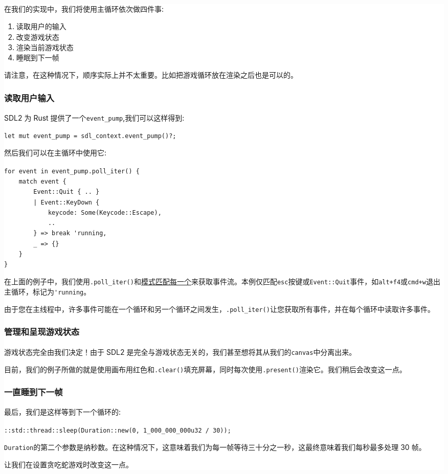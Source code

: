 在我们的实现中，我们将使用主循环依次做四件事:

1.  读取用户的输入
2.  改变游戏状态
3.  渲染当前游戏状态
4.  睡眠到下一帧

请注意，在这种情况下，顺序实际上并不太重要。比如把游戏循环放在渲染之后也是可以的。

### 读取用户输入

SDL2 为 Rust 提供了一个`event_pump`,我们可以这样得到:

```
let mut event_pump = sdl_context.event_pump()?;

```

然后我们可以在主循环中使用它:

```
for event in event_pump.poll_iter() {
    match event {
        Event::Quit { .. }
        | Event::KeyDown {
            keycode: Some(Keycode::Escape),
            ..
        } => break 'running,
        _ => {}
    }
}

```

在上面的例子中，我们使用`.poll_iter()`和[模式匹配每一个](https://blog.logrocket.com/rust-enums-and-pattern-matching/)来获取事件流。本例仅匹配`esc`按键或`Event::Quit`事件，如`alt+f4`或`cmd+w`退出主循环，标记为`'running`。

由于您在主线程中，许多事件可能在一个循环和另一个循环之间发生，`.poll_iter()`让您获取所有事件，并在每个循环中读取许多事件。

### 管理和呈现游戏状态

游戏状态完全由我们决定！由于 SDL2 是完全与游戏状态无关的，我们甚至想将其从我们的`canvas`中分离出来。

目前，我们的例子所做的就是使用画布用红色和`.clear()`填充屏幕，同时每次使用`.present()`渲染它。我们稍后会改变这一点。

### 一直睡到下一帧

最后，我们是这样等到下一个循环的:

```
::std::thread::sleep(Duration::new(0, 1_000_000_000u32 / 30));

```

`Duration`的第二个参数是纳秒数。在这种情况下，这意味着我们为每一帧等待三十分之一秒，这最终意味着我们每秒最多处理 30 帧。

让我们在设置贪吃蛇游戏时改变这一点。
